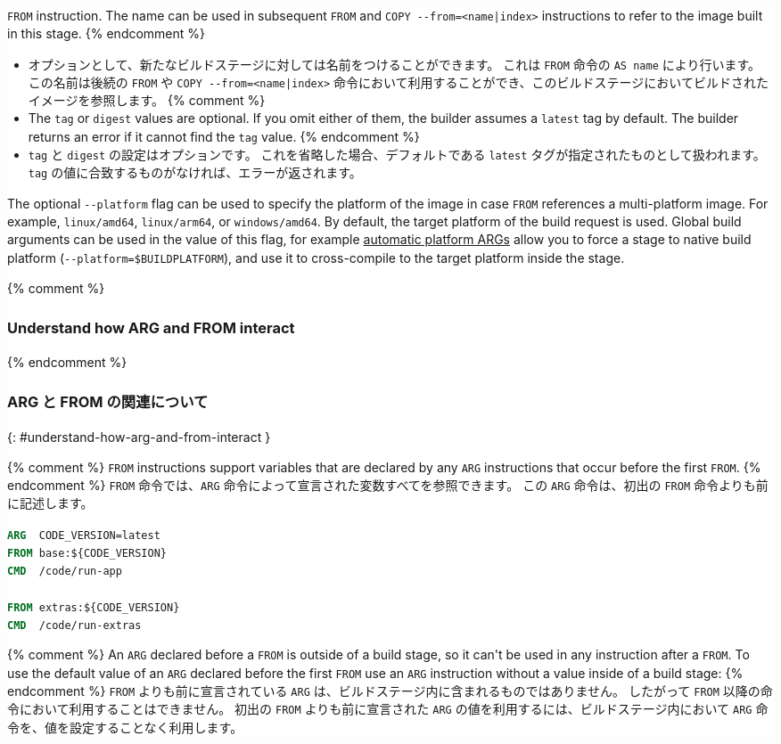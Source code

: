   `FROM` instruction. The name can be used in subsequent `FROM` and
  `COPY --from=<name|index>` instructions to refer to the image built in this stage.
{% endcomment %}
- オプションとして、新たなビルドステージに対しては名前をつけることができます。
  これは `FROM` 命令の `AS name` により行います。
  この名前は後続の `FROM` や `COPY --from=<name|index>` 命令において利用することができ、このビルドステージにおいてビルドされたイメージを参照します。
{% comment %}
- The `tag` or `digest` values are optional. If you omit either of them, the
  builder assumes a `latest` tag by default. The builder returns an error if it
  cannot find the `tag` value.
{% endcomment %}
- `tag` と `digest` の設定はオプションです。
  これを省略した場合、デフォルトである `latest` タグが指定されたものとして扱われます。
  `tag` の値に合致するものがなければ、エラーが返されます。

The optional `--platform` flag can be used to specify the platform of the image
in case `FROM` references a multi-platform image. For example, `linux/amd64`,
`linux/arm64`, or `windows/amd64`. By default, the target platform of the build
request is used. Global build arguments can be used in the value of this flag,
for example [automatic platform ARGs](#automatic-platform-args-in-the-global-scope)
allow you to force a stage to native build platform (`--platform=$BUILDPLATFORM`),
and use it to cross-compile to the target platform inside the stage.

{% comment %}
### Understand how ARG and FROM interact
{% endcomment %}
### ARG と FROM の関連について
{: #understand-how-arg-and-from-interact }

{% comment %}
`FROM` instructions support variables that are declared by any `ARG`
instructions that occur before the first `FROM`.
{% endcomment %}
`FROM` 命令では、`ARG` 命令によって宣言された変数すべてを参照できます。
この `ARG` 命令は、初出の `FROM` 命令よりも前に記述します。

```Dockerfile
ARG  CODE_VERSION=latest
FROM base:${CODE_VERSION}
CMD  /code/run-app

FROM extras:${CODE_VERSION}
CMD  /code/run-extras
```

{% comment %}
An `ARG` declared before a `FROM` is outside of a build stage, so it
can't be used in any instruction after a `FROM`. To use the default value of
an `ARG` declared before the first `FROM` use an `ARG` instruction without
a value inside of a build stage:
{% endcomment %}
`FROM` よりも前に宣言されている `ARG` は、ビルドステージ内に含まれるものではありません。
したがって `FROM` 以降の命令において利用することはできません。
初出の `FROM` よりも前に宣言された `ARG` の値を利用するには、ビルドステージ内において `ARG` 命令を、値を設定することなく利用します。
